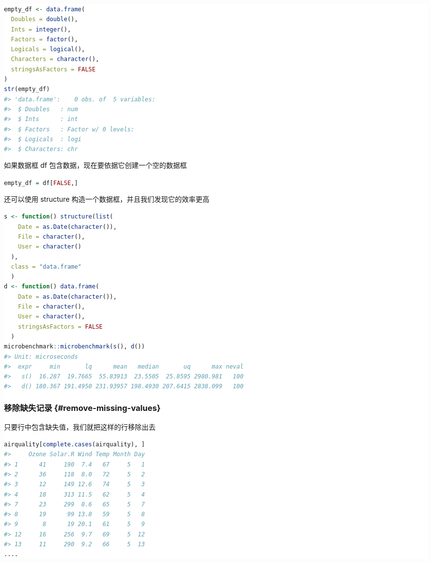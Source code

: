 ```r
empty_df <- data.frame(
  Doubles = double(),
  Ints = integer(),
  Factors = factor(),
  Logicals = logical(),
  Characters = character(),
  stringsAsFactors = FALSE
)
str(empty_df)
#> 'data.frame':	0 obs. of  5 variables:
#>  $ Doubles   : num 
#>  $ Ints      : int 
#>  $ Factors   : Factor w/ 0 levels: 
#>  $ Logicals  : logi 
#>  $ Characters: chr
```

如果数据框 df 包含数据，现在要依据它创建一个空的数据框


```r
empty_df = df[FALSE,]
```

还可以使用 structure 构造一个数据框，并且我们发现它的效率更高


```r
s <- function() structure(list(
    Date = as.Date(character()),
    File = character(),
    User = character()
  ),
  class = "data.frame"
  )
d <- function() data.frame(
    Date = as.Date(character()),
    File = character(),
    User = character(),
    stringsAsFactors = FALSE
  )
microbenchmark::microbenchmark(s(), d())
#> Unit: microseconds
#>  expr     min       lq      mean   median       uq      max neval
#>   s()  16.287  19.7665  55.83913  23.5505  25.8595 2980.981   100
#>   d() 180.367 191.4950 231.93957 198.4930 207.6415 2838.099   100
```

### 移除缺失记录 {#remove-missing-values}

只要行中包含缺失值，我们就把这样的行移除出去


```r
airquality[complete.cases(airquality), ]
#>     Ozone Solar.R Wind Temp Month Day
#> 1      41     190  7.4   67     5   1
#> 2      36     118  8.0   72     5   2
#> 3      12     149 12.6   74     5   3
#> 4      18     313 11.5   62     5   4
#> 7      23     299  8.6   65     5   7
#> 8      19      99 13.8   59     5   8
#> 9       8      19 20.1   61     5   9
#> 12     16     256  9.7   69     5  12
#> 13     11     290  9.2   66     5  13
....
```


[^dplyr-duplicated]: https://stackoverflow.com/questions/22959635/
[pronounce-magrittr]: https://magrittr.tidyverse.org/articles/magrittr.html